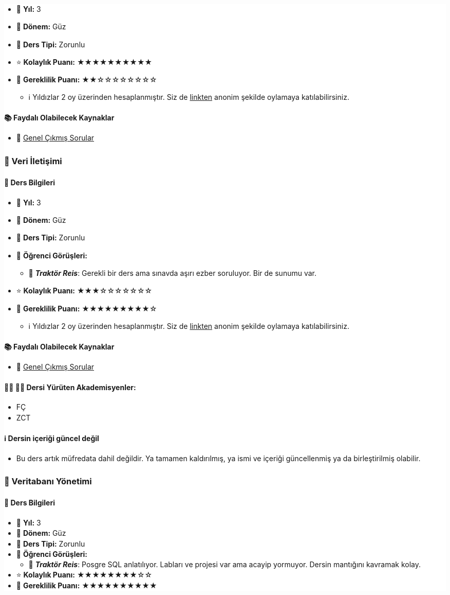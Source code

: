 - 📅 **Yıl:** 3
- 📆 **Dönem:** Güz
- 🏫 **Ders Tipi:** Zorunlu
- ⭐ **Kolaylık Puanı:** ★★★★★★★★★★
- 🔑 **Gereklilik Puanı:** ★★☆☆☆☆☆☆☆☆

    - ℹ️ Yıldızlar 2 oy üzerinden hesaplanmıştır. Siz de [linkten](https://forms.gle/3njZjmhm215YCAxe6) anonim şekilde oylamaya katılabilirsiniz.

#### 📚 Faydalı Olabilecek Kaynaklar

- 📄 [Genel Çıkmış Sorular](https://drive.google.com/drive/folders/1LI_Bo7kWqI2krHTw0noUFl9crfZSlrZh)

### 📘 Veri İletişimi

#### 📄 Ders Bilgileri

- 📅 **Yıl:** 3
- 📆 **Dönem:** Güz
- 🏫 **Ders Tipi:** Zorunlu
- 💬 **Öğrenci Görüşleri:**
  - 👤 **_Traktör Reis_**: Gerekli bir ders ama sınavda aşırı ezber soruluyor. Bir de sunumu var.
- ⭐ **Kolaylık Puanı:** ★★★☆☆☆☆☆☆☆
- 🔑 **Gereklilik Puanı:** ★★★★★★★★★☆

    - ℹ️ Yıldızlar 2 oy üzerinden hesaplanmıştır. Siz de [linkten](https://forms.gle/3njZjmhm215YCAxe6) anonim şekilde oylamaya katılabilirsiniz.

#### 📚 Faydalı Olabilecek Kaynaklar

- 📄 [Genel Çıkmış Sorular](https://drive.google.com/drive/folders/1LI_Bo7kWqI2krHTw0noUFl9crfZSlrZh)

#### 👨‍🏫 👩‍🏫 Dersi Yürüten Akademisyenler:
- FÇ
- ZCT

#### ℹ️ Dersin içeriği güncel değil
- Bu ders artık müfredata dahil değildir. Ya tamamen kaldırılmış, ya ismi ve içeriği güncellenmiş ya da birleştirilmiş olabilir.

### 📘 Veritabanı Yönetimi

#### 📄 Ders Bilgileri

- 📅 **Yıl:** 3
- 📆 **Dönem:** Güz
- 🏫 **Ders Tipi:** Zorunlu
- 💬 **Öğrenci Görüşleri:**
  - 👤 **_Traktör Reis_**: Posgre SQL anlatılıyor. Labları ve projesi var ama acayip yormuyor. Dersin mantığını kavramak kolay.
- ⭐ **Kolaylık Puanı:** ★★★★★★★★☆☆
- 🔑 **Gereklilik Puanı:** ★★★★★★★★★★

